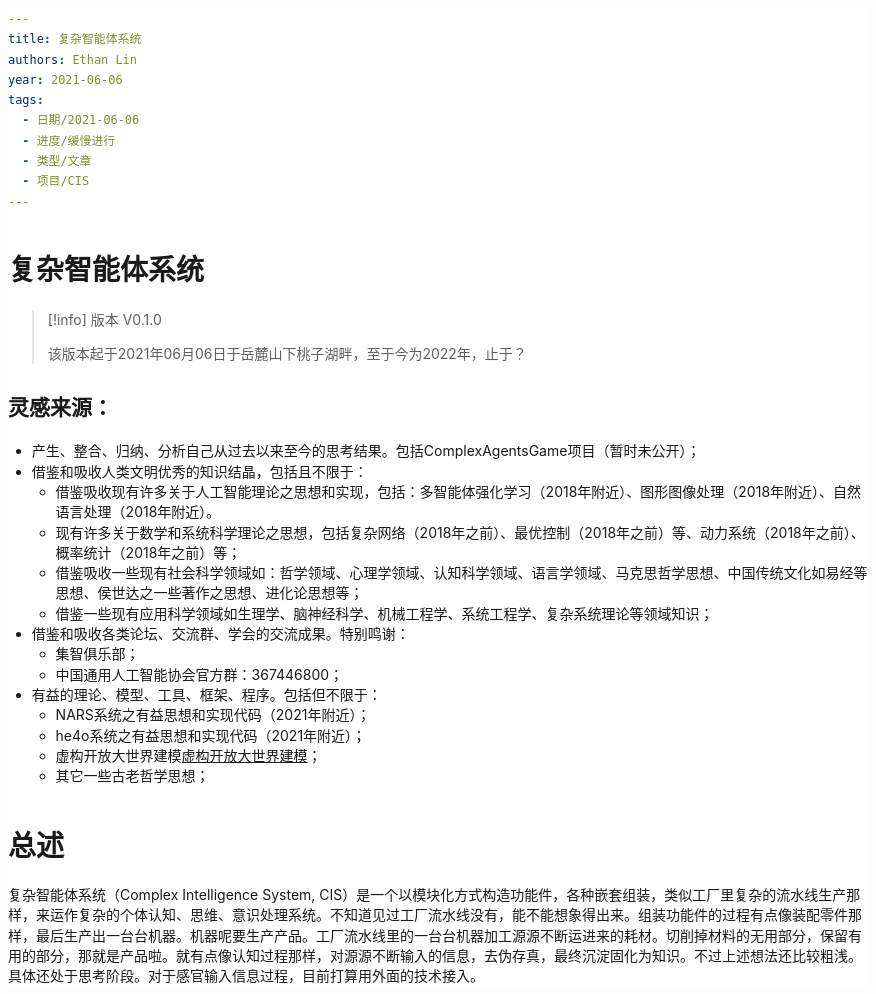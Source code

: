 ```yaml
---
title: 复杂智能体系统
authors: Ethan Lin
year: 2021-06-06 
tags:
  - 日期/2021-06-06 
  - 进度/缓慢进行 
  - 类型/文章 
  - 项目/CIS 
---
```



# 复杂智能体系统







> [!info] 版本
> V0.1.0
>
> 该版本起于2021年06月06日于岳麓山下桃子湖畔，至于今为2022年，止于？



## 灵感来源：

- 产生、整合、归纳、分析自己从过去以来至今的思考结果。包括ComplexAgentsGame项目（暂时未公开）；
- 借鉴和吸收人类文明优秀的知识结晶，包括且不限于：
  - 借鉴吸收现有许多关于人工智能理论之思想和实现，包括：多智能体强化学习（2018年附近）、图形图像处理（2018年附近）、自然语言处理（2018年附近）。
  - 现有许多关于数学和系统科学理论之思想，包括复杂网络（2018年之前）、最优控制（2018年之前）等、动力系统（2018年之前）、概率统计（2018年之前）等；
  - 借鉴吸收一些现有社会科学领域如：哲学领域、心理学领域、认知科学领域、语言学领域、马克思哲学思想、中国传统文化如易经等思想、侯世达之一些著作之思想、进化论思想等；
  - 借鉴一些现有应用科学领域如生理学、脑神经科学、机械工程学、系统工程学、复杂系统理论等领域知识；
- 借鉴和吸收各类论坛、交流群、学会的交流成果。特别鸣谢：
  - 集智俱乐部；
  - 中国通用人工智能协会官方群：367446800；
- 有益的理论、模型、工具、框架、程序。包括但不限于：
  - NARS系统之有益思想和实现代码（2021年附近）；
  - he4o系统之有益思想和实现代码（2021年附近）；
  - 虚构开放大世界建模[虚构开放大世界建模](http://blog.sciencenet.cn/blog-33982-1207233.html)；
  - 其它一些古老哲学思想；





# 总述

复杂智能体系统（Complex Intelligence System, CIS）是一个以模块化方式构造功能件，各种嵌套组装，类似工厂里复杂的流水线生产那样，来运作复杂的个体认知、思维、意识处理系统。不知道见过工厂流水线没有，能不能想象得出来。组装功能件的过程有点像装配零件那样，最后生产出一台台机器。机器呢要生产产品。工厂流水线里的一台台机器加工源源不断运进来的耗材。切削掉材料的无用部分，保留有用的部分，那就是产品啦。就有点像认知过程那样，对源源不断输入的信息，去伪存真，最终沉淀固化为知识。不过上述想法还比较粗浅。具体还处于思考阶段。对于感官输入信息过程，目前打算用外面的技术接入。
